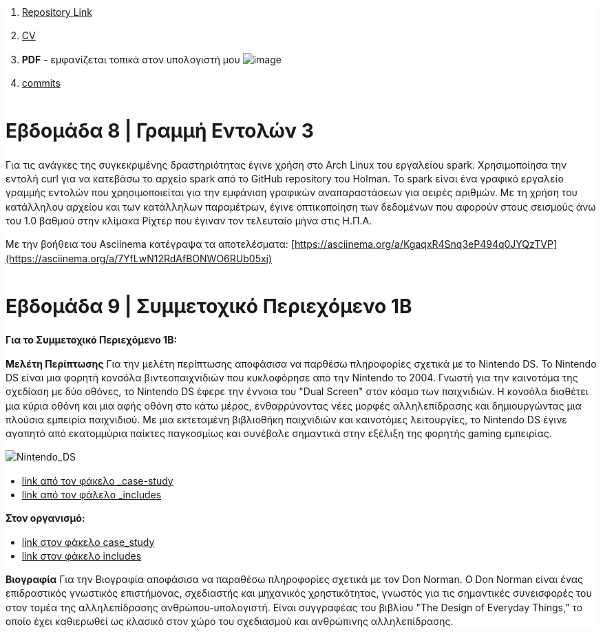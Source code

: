 1. [Repository Link](https://github.com/ElenaChaidou/simple-cv)
2. [CV](https://elena-simple-cv.netlify.app/docs/)
3. **PDF** - εμφανίζεται τοπικά στον υπολογιστή μου
![image](https://github.com/ElenaChaidou/iv/assets/79599303/b77a6347-1ad3-46f0-b5f1-4b793427ac36)

4. [commits](https://github.com/ElenaChaidou/simple-cv/commits/1059627/)

 # **Εβδομάδα 8 | Γραμμή Εντολών 3**
 Για τις ανάγκες της συγκεκριμένης δραστηριότητας έγινε χρήση στο Arch Linux του εργαλείου spark. Χρησιμοποίησα την εντολή curl για να κατεβάσω το αρχείο spark από το GitHub repository του Holman. Το spark είναι ένα γραφικό εργαλείο γραμμής εντολών που χρησιμοποιείται για την εμφάνιση γραφικών αναπαραστάσεων για σειρές αριθμών. Με τη χρήση του κατάλληλου αρχείου και των κατάλληλων παραμέτρων, έγινε οπτικοποίηση των δεδομένων που αφορούν στους σεισμούς άνω του 1.0 βαθμού στην κλίμακα Ρίχτερ που έγιναν τον τελευταίο μήνα στις Η.Π.Α.

Με την βοήθεια του Asciinema κατέγραψα τα αποτελέσματα:
[https://asciinema.org/a/KgaqxR4Snq3eP494q0JYQzTVP](https://asciinema.org/a/7YfLwN12RdAfBONWO6RUb05xj)

# **Εβδομάδα 9 | Συμμετοχικό Περιεχόμενο 1Β**
**Για το Συμμετοχικό Περιεχόμενο 1Β:**

**Μελέτη Περίπτωσης**
Για την μελέτη περίπτωσης αποφάσισα να παρθέσω πληροφορίες σχετικά με το Nintendo DS. 
Το Nintendo DS είναι μια φορητή κονσόλα βιντεοπαιχνιδιών που κυκλοφόρησε από την Nintendo το 2004. Γνωστή για την καινοτόμα της σχεδίαση με δύο οθόνες, το Nintendo DS έφερε την έννοια του "Dual Screen" στον κόσμο των παιχνιδιών. Η κονσόλα διαθέτει μια κύρια οθόνη και μια αφής οθόνη στο κάτω μέρος, ενθαρρύνοντας νέες μορφές αλληλεπίδρασης και δημιουργώντας μια πλούσια εμπειρία παιχνιδιού. Με μια εκτεταμένη βιβλιοθήκη παιχνιδιών και καινοτόμες λειτουργίες, το Nintendo DS έγινε αγαπητό από εκατομμύρια παίκτες παγκοσμίως και συνέβαλε σημαντικά στην εξέλιξη της φορητής gaming εμπειρίας.

![Nintendo_DS](https://github.com/upatras-hci/iv/assets/79599303/09f88977-e145-4128-8ba1-fc240d19055e)

- [link από τον φάκελο _case-study](https://github.com/ElenaChaidou/site/blob/master/_case-study/NintendoDS.md)
- [link από τον φάλελο _includes](https://github.com/ElenaChaidou/site/blob/master/_includes/cs-NintendoDS.md)
  
**Στον οργανισμό:**
- [link στον φάκελο case_study](https://github.com/ElenaChaidou/site/blob/master/_case-study/NintendoDS.md)
- [link στον φάκελο includes](https://github.com/ElenaChaidou/site/blob/master/_includes/cs-NintendoDS.md)

**Βιογραφία**
Για την Βιογραφία αποφάσισα να παραθέσω πληροφορίες σχετικά με τον Don Norman. Ο Don Norman είναι ένας επιδραστικός γνωστικός επιστήμονας, σχεδιαστής και μηχανικός χρηστικότητας, γνωστός για τις σημαντικές συνεισφορές του στον τομέα της αλληλεπίδρασης ανθρώπου-υπολογιστή. Είναι συγγραφέας του βιβλίου "The Design of Everyday Things," το οποίο έχει καθιερωθεί ως κλασικό στον χώρο του σχεδιασμού και ανθρώπινης αλληλεπίδρασης.
